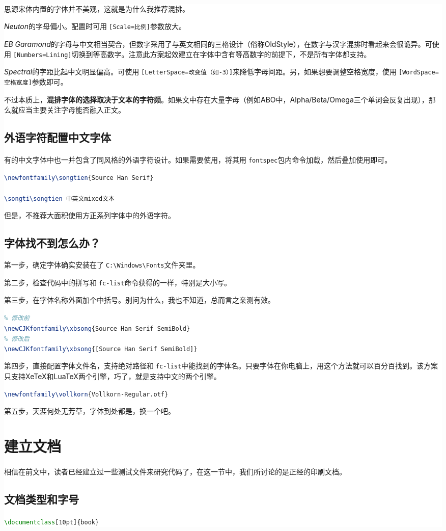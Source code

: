 思源宋体内置的字体并不美观，这就是为什么我推荐混排。

*Neuton*的字母偏小。配置时可用 `[Scale=比例]`参数放大。

*EB Garamond*的字母与中文相当契合，但数字采用了与英文相同的三格设计（俗称OldStyle），在数字与汉字混排时看起来会很诡异。可使用 `[Numbers=Lining]`切换到等高数字。注意此方案起效建立在字体中含有等高数字的前提下，不是所有字体都支持。

*Spectral*的字距比起中文明显偏高。可使用 `[LetterSpace=改变值（如-3）]`来降低字母间距。另，如果想要调整空格宽度，使用 `[WordSpace=空格宽度]`参数即可。

不过本质上，**混排字体的选择取决于文本的字符频**。如果文中存在大量字母（例如ABO中，Alpha/Beta/Omega三个单词会反复出现），那么就应当主要关注字母能否融入正文。

## 外语字符配置中文字体

有的中文字体中也一并包含了同风格的外语字符设计。如果需要使用，将其用 `fontspec`包内命令加载，然后叠加使用即可。

```latex
\newfontfamily\songtien{Source Han Serif}

\songti\songtien 中英文mixed文本
```

但是，不推荐大面积使用方正系列字体中的外语字符。

## 字体找不到怎么办？

第一步，确定字体确实安装在了 `C:\Windows\Fonts`文件夹里。

第二步，检查代码中的拼写和 `fc-list`命令获得的一样，特别是大小写。

第三步，在字体名称外面加个中括号。别问为什么，我也不知道，总而言之亲测有效。

```latex
% 修改前
\newCJKfontfamily\xbsong{Source Han Serif SemiBold}
% 修改后
\newCJKfontfamily\xbsong{[Source Han Serif SemiBold]}
```

第四步，直接配置字体文件名，支持绝对路径和 `fc-list`中能找到的字体名。只要字体在你电脑上，用这个方法就可以百分百找到。该方案只支持XeTeX和LuaTeX两个引擎，巧了，就是支持中文的两个引擎。

```latex
\newfontfamily\vollkorn{Vollkorn-Regular.otf}
```

第五步，天涯何处无芳草，字体到处都是，换一个吧。

# 建立文档

相信在前文中，读者已经建立过一些测试文件来研究代码了，在这一节中，我们所讨论的是正经的印刷文档。

## 文档类型和字号

```latex
\documentclass[10pt]{book}
```
